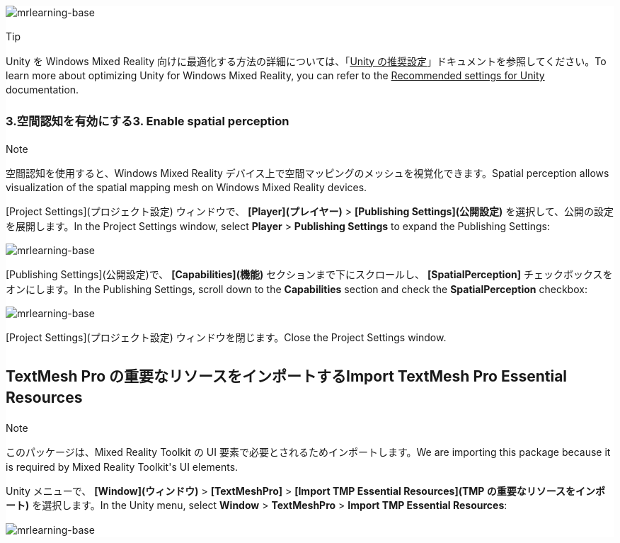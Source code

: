 ![mrlearning-base](images/mrlearning-base/tutorial1-section2-step2-5.png)

> [!TIP]
> <span data-ttu-id="94a2d-162">Unity を Windows Mixed Reality 向けに最適化する方法の詳細については、「[Unity の推奨設定](recommended-settings-for-unity.md)」ドキュメントを参照してください。</span><span class="sxs-lookup"><span data-stu-id="94a2d-162">To learn more about optimizing Unity for Windows Mixed Reality, you can refer to the [Recommended settings for Unity](recommended-settings-for-unity.md) documentation.</span></span>

### <a name="3-enable-spatial-perception"></a><span data-ttu-id="94a2d-163">3.空間認知を有効にする</span><span class="sxs-lookup"><span data-stu-id="94a2d-163">3. Enable spatial perception</span></span>

> [!NOTE]
> <span data-ttu-id="94a2d-164">空間認知を使用すると、Windows Mixed Reality デバイス上で空間マッピングのメッシュを視覚化できます。</span><span class="sxs-lookup"><span data-stu-id="94a2d-164">Spatial perception allows visualization of the spatial mapping mesh on Windows Mixed Reality devices.</span></span>

<span data-ttu-id="94a2d-165">[Project Settings]\(プロジェクト設定\) ウィンドウで、 **[Player]\(プレイヤー\)**  >  **[Publishing Settings]\(公開設定\)** を選択して、公開の設定を展開します。</span><span class="sxs-lookup"><span data-stu-id="94a2d-165">In the Project Settings window, select **Player** > **Publishing Settings** to expand the Publishing Settings:</span></span>

![mrlearning-base](images/mrlearning-base/tutorial1-section2-step3-1.png)

<span data-ttu-id="94a2d-167">[Publishing Settings]\(公開設定\)で、 **[Capabilities]\(機能\)** セクションまで下にスクロールし、 **[SpatialPerception]** チェックボックスをオンにします。</span><span class="sxs-lookup"><span data-stu-id="94a2d-167">In the Publishing Settings, scroll down to the **Capabilities** section and check the **SpatialPerception** checkbox:</span></span>

![mrlearning-base](images/mrlearning-base/tutorial1-section2-step3-2.png)



<span data-ttu-id="94a2d-169">[Project Settings]\(プロジェクト設定\) ウィンドウを閉じます。</span><span class="sxs-lookup"><span data-stu-id="94a2d-169">Close the Project Settings window.</span></span>

## <a name="import-textmesh-pro-essential-resources"></a><span data-ttu-id="94a2d-170">TextMesh Pro の重要なリソースをインポートする</span><span class="sxs-lookup"><span data-stu-id="94a2d-170">Import TextMesh Pro Essential Resources</span></span>

> [!NOTE]
> <span data-ttu-id="94a2d-171">このパッケージは、Mixed Reality Toolkit の UI 要素で必要とされるためインポートします。</span><span class="sxs-lookup"><span data-stu-id="94a2d-171">We are importing this package because it is required by Mixed Reality Toolkit's UI elements.</span></span>

<span data-ttu-id="94a2d-172">Unity メニューで、 **[Window]\(ウィンドウ\)**  >  **[TextMeshPro]**  >  **[Import TMP Essential Resources]\(TMP の重要なリソースをインポート\)** を選択します。</span><span class="sxs-lookup"><span data-stu-id="94a2d-172">In the Unity menu, select **Window** > **TextMeshPro** > **Import TMP Essential Resources**:</span></span>

![mrlearning-base](images/mrlearning-base/tutorial1-section3-step1-1.png)
